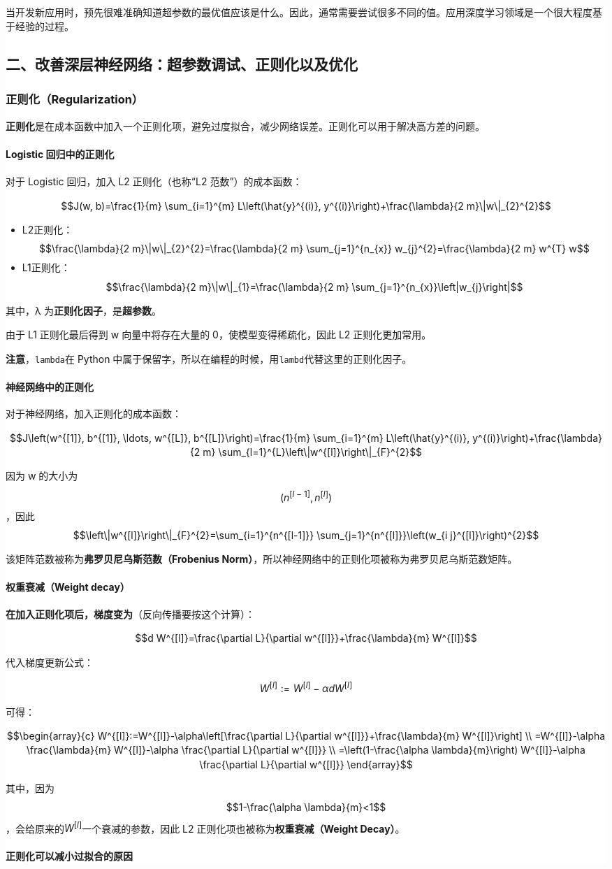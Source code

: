 当开发新应用时，预先很难准确知道超参数的最优值应该是什么。因此，通常需要尝试很多不同的值。应用深度学习领域是一个很大程度基于经验的过程。

## 二、改善深层神经网络：超参数调试、正则化以及优化

### 正则化（Regularization）

**正则化**是在成本函数中加入一个正则化项，避免过度拟合，减少网络误差。正则化可以用于解决高方差的问题。

#### Logistic 回归中的正则化

对于 Logistic 回归，加入 L2 正则化（也称“L2 范数”）的成本函数：

$$J(w, b)=\frac{1}{m} \sum_{i=1}^{m} L\left(\hat{y}^{(i)}, y^{(i)}\right)+\frac{\lambda}{2 m}\|w\|_{2}^{2}$$

- L2正则化：$$\frac{\lambda}{2 m}\|w\|_{2}^{2}=\frac{\lambda}{2 m} \sum_{j=1}^{n_{x}} w_{j}^{2}=\frac{\lambda}{2 m} w^{T} w$$
- L1正则化：$$\frac{\lambda}{2 m}\|w\|_{1}=\frac{\lambda}{2 m} \sum_{j=1}^{n_{x}}\left|w_{j}\right|$$

其中，λ 为**正则化因子**，是**超参数**。

由于 L1 正则化最后得到 w 向量中将存在大量的 0，使模型变得稀疏化，因此 L2 正则化更加常用。

**注意**，`lambda`在 Python 中属于保留字，所以在编程的时候，用`lambd`代替这里的正则化因子。

#### 神经网络中的正则化

对于神经网络，加入正则化的成本函数：

$$J\left(w^{[1]}, b^{[1]}, \ldots, w^{[L]}, b^{[L]}\right)=\frac{1}{m} \sum_{i=1}^{m} L\left(\hat{y}^{(i)}, y^{(i)}\right)+\frac{\lambda}{2 m} \sum_{l=1}^{L}\left\|w^{[l]}\right\|_{F}^{2}$$

因为 w 的大小为$$\left(n^{[l-1]}, n^{[l]}\right)$$，因此$$\left\|w^{[l]}\right\|_{F}^{2}=\sum_{i=1}^{n^{[l-1]}} \sum_{j=1}^{n^{[l]}}\left(w_{i j}^{[l]}\right)^{2}$$

该矩阵范数被称为**弗罗贝尼乌斯范数（Frobenius Norm）**，所以神经网络中的正则化项被称为弗罗贝尼乌斯范数矩阵。

#### 权重衰减（Weight decay）

**在加入正则化项后，梯度变为**（反向传播要按这个计算）：

$$d W^{[l]}=\frac{\partial L}{\partial w^{[l]}}+\frac{\lambda}{m} W^{[l]}$$

代入梯度更新公式：

$$W^{[l]}:=W^{[l]}-\alpha d W^{[l]}$$

可得：

$$\begin{array}{c}
W^{[l]}:=W^{[l]}-\alpha\left[\frac{\partial L}{\partial w^{[l]}}+\frac{\lambda}{m} W^{[l]}\right] \\
=W^{[l]}-\alpha \frac{\lambda}{m} W^{[l]}-\alpha \frac{\partial L}{\partial w^{[l]}} \\
=\left(1-\frac{\alpha \lambda}{m}\right) W^{[l]}-\alpha \frac{\partial L}{\partial w^{[l]}}
\end{array}$$

其中，因为$$1-\frac{\alpha \lambda}{m}<1$$，会给原来的$W^{[l]}$一个衰减的参数，因此 L2 正则化项也被称为**权重衰减（Weight Decay）**。

#### 正则化可以减小过拟合的原因
